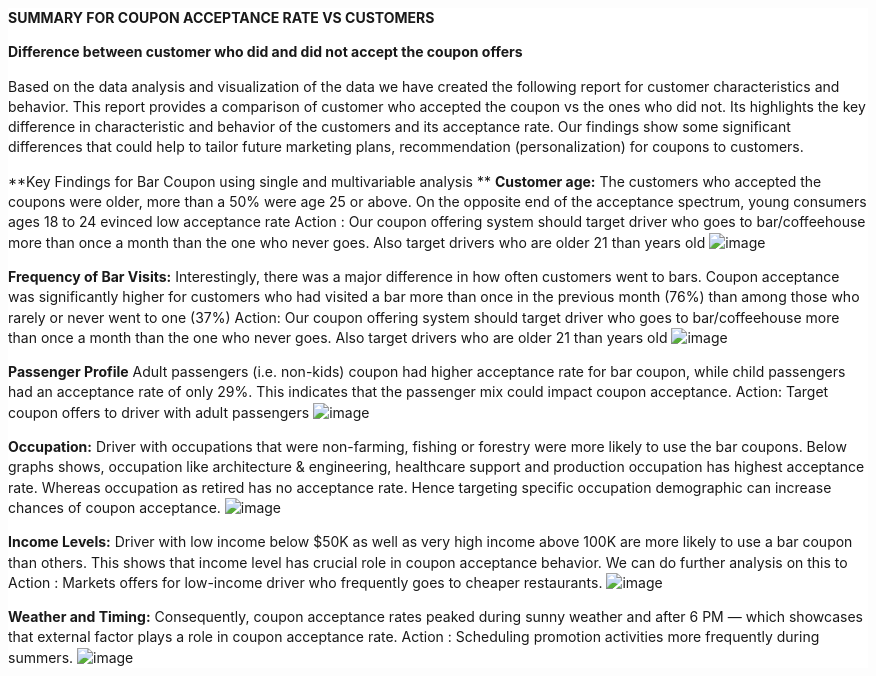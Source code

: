 **SUMMARY FOR COUPON ACCEPTANCE RATE VS CUSTOMERS**

**Difference between customer who did and did not accept the coupon offers**

Based on the data analysis and visualization of the data we have created the following report for customer characteristics and behavior. This report provides a comparison of customer who accepted the coupon vs the ones who did not. Its highlights the key difference in characteristic and behavior of the customers and its acceptance rate. Our findings show some significant differences that could help to tailor future marketing plans, recommendation (personalization) for coupons to customers.

**Key Findings for Bar Coupon using single and multivariable analysis 	**
**Customer age:** The customers who accepted the coupons were older, more than a 50% were age 25 or above. On the opposite end of the acceptance spectrum, young consumers ages 18 to 24 evinced low acceptance rate
Action : Our coupon offering system should target driver who goes to bar/coffeehouse more than once a month than the one who never goes. Also target drivers who are older 21 than years old
<img width="292" alt="image" src="https://github.com/user-attachments/assets/ccf052b8-8eef-49f0-8152-68bf2dedc3d2">

**Frequency of Bar Visits:** Interestingly, there was a major difference in how often customers went to bars. Coupon acceptance was significantly higher for customers who had visited a bar more than once in the previous month (76%) than among those who rarely or never went to one (37%)
Action: Our coupon offering system should target driver who goes to bar/coffeehouse more than once a month than the one who never goes. Also target drivers who are older 21 than years old
<img width="302" alt="image" src="https://github.com/user-attachments/assets/de8820a0-b6a2-4f1d-8a79-bbba666a6e86">


**Passenger Profile**
Adult passengers (i.e. non-kids) coupon had higher acceptance rate for bar coupon, while child passengers had an acceptance rate of only 29%. This indicates that the passenger mix could impact coupon acceptance.
Action: Target coupon offers to driver with adult passengers
<img width="407" alt="image" src="https://github.com/user-attachments/assets/441c5b6a-cd15-4c10-a3b0-3602e7951857">

 
**Occupation:** Driver with occupations that were non-farming, fishing or forestry were more likely to use the bar coupons. Below graphs shows, occupation like architecture & engineering, healthcare support and production occupation has highest acceptance rate. Whereas occupation as retired has no acceptance rate. Hence targeting specific occupation demographic can increase chances of coupon acceptance. 
<img width="427" alt="image" src="https://github.com/user-attachments/assets/a5843303-012f-4af3-9693-e48a63317a0c">

  
**Income Levels:** Driver with low income below $50K as well as very high income above 100K are more likely to use a bar coupon than others. This shows that income level has crucial role in coupon acceptance behavior. We can do further analysis on this to 
 Action : Markets offers for low-income driver who frequently goes to cheaper restaurants.
 <img width="468" alt="image" src="https://github.com/user-attachments/assets/4fab0729-7542-4361-b382-d35b9c7c3743">


**Weather and Timing:** Consequently, coupon acceptance rates peaked during sunny weather and after 6 PM — which showcases that external factor plays a role in coupon acceptance rate.
  Action : Scheduling promotion activities more frequently during summers. 
  <img width="314" alt="image" src="https://github.com/user-attachments/assets/f0f98b6e-79f6-44df-add3-4b51a480a6de">
